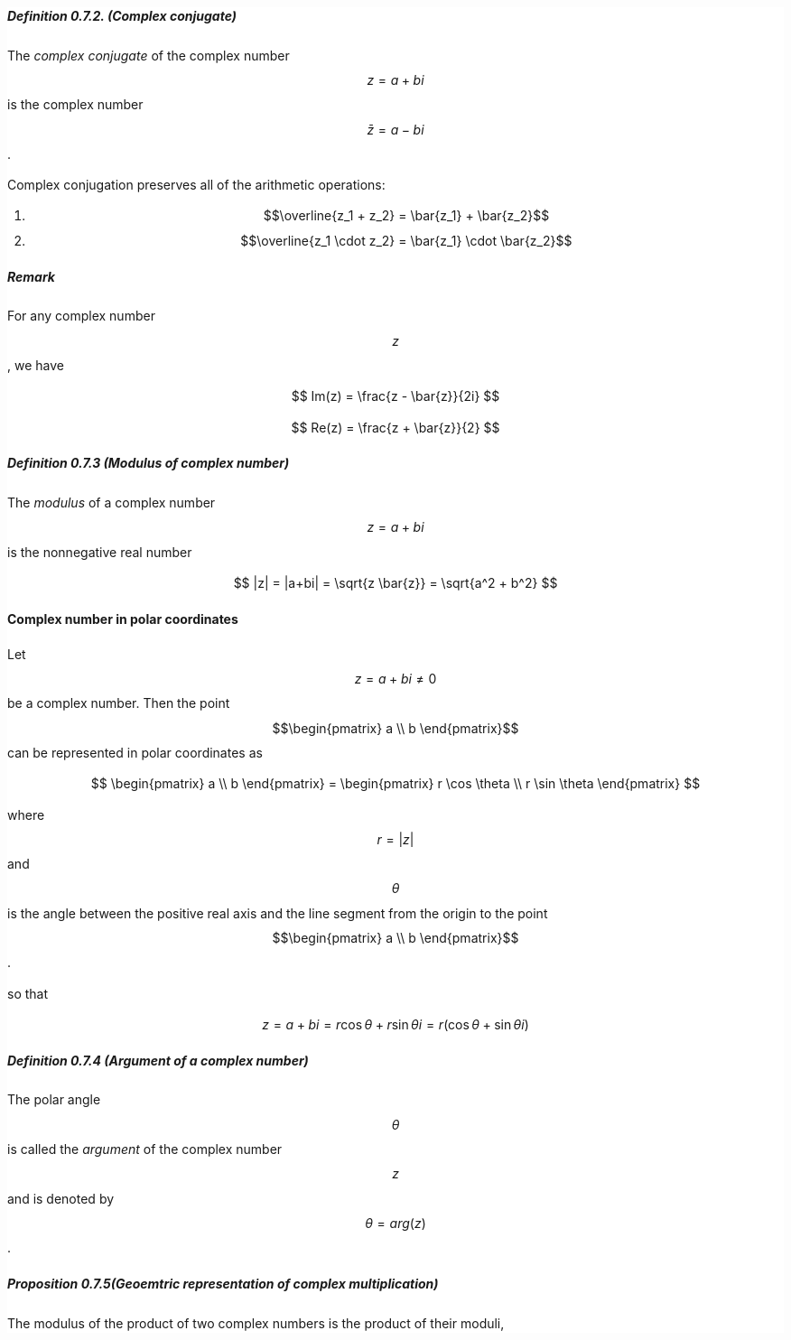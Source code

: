 ##### Definition 0.7.2. (Complex conjugate)

The *complex conjugate* of the complex number $$z = a + bi$$ is the complex number $$\bar{z} = a - bi$$.

Complex conjugation preserves all of the arithmetic operations:

1. $$\overline{z_1 + z_2} = \bar{z_1} + \bar{z_2}$$
2. $$\overline{z_1 \cdot z_2} = \bar{z_1} \cdot \bar{z_2}$$

##### Remark

For any complex number $$z$$, we have

$$
Im(z) = \frac{z - \bar{z}}{2i}
$$

$$
Re(z) = \frac{z + \bar{z}}{2}
$$

##### Definition 0.7.3 (Modulus of complex number)

The *modulus* of a complex number $$z = a + bi$$ is the nonnegative real number

$$
|z| = |a+bi| = \sqrt{z \bar{z}} = \sqrt{a^2 + b^2}
$$

#### Complex number in polar coordinates

Let $$z = a + bi \neq 0$$ be a complex number. Then the point $$\begin{pmatrix} a \\ b \end{pmatrix}$$ can be represented in polar coordinates as

$$
\begin{pmatrix} a \\ b \end{pmatrix} = \begin{pmatrix} r \cos \theta \\ r \sin \theta \end{pmatrix}
$$

where $$r = |z|$$ and $$\theta$$ is the angle between the positive real axis and the line segment from the origin to the point $$\begin{pmatrix} a \\ b \end{pmatrix}$$.

so that

$$
z = a + bi = r \cos \theta + r \sin \theta i = r(\cos \theta + \sin \theta i)
$$

##### Definition 0.7.4 (Argument of a complex number)

The polar angle $$\theta$$ is called the *argument* of the complex number $$z$$ and is denoted by $$\theta = arg(z)$$.

##### Proposition 0.7.5(Geoemtric representation of complex multiplication)

The modulus of the product of two complex numbers is the product of their moduli,
